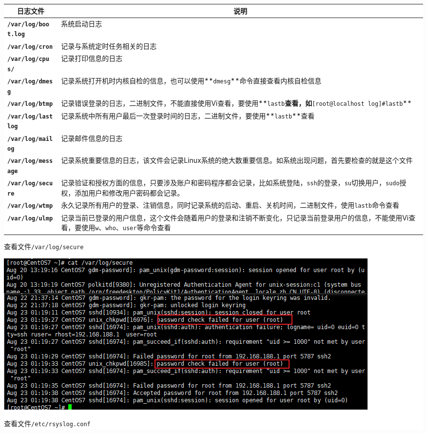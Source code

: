  | 日志文件                | 说明                                                         |
  | ----------------------- | ------------------------------------------------------------ |
  | **`/var/log/boot.log`** | 系统启动日志                                                 |
  | **`/var/log/cron`**     | 记录与系统定时任务相关的日志                                 |
  | **`/var/log/cpus/`**    | 记录打印信息的日志                                           |
  | **`/var/log/dmesg`**    | 记录系统打开机时内核自检的信息，也可以使用**`dmesg`**命令直接查看内核自检信息 |
  | **`/var/log/btmp`**     | 记录错误登录的日志，二进制文件，不能直接使用Vi查看，要使用**`lastb`**查看，如**`[root@localhost log]#lastb`** |
  | **`/var/log/lastlog`**  | 记录系统中所有用户最后一次登录时间的日志，二进制文件，要使用**`lastb`**查看 |
  | **`/var/log/mailog`**   | 记录邮件信息的日志                                           |
  | **`/var/log/message`**  | 记录系统重要信息的日志，该文件会记录Linux系统的绝大数重要信息。如系统出现问题，首先要检查的就是这个文件 |
  | **`/var/log/secure`**   | 记录验证和授权方面的信息，只要涉及账户和密码程序都会记录，比如系统登陆，`ssh`的登录，`su`切换用户，`sudo`授权，添加用户和修改用户密码都会记录。 |
  | **`/var/log/wtmp`**     | 永久记录所有用户的登录、注销信息，同时记录系统的后动、重启、关机时间，二进制文件，使用`lastb`命令查看 |
  | **`/var/log/ulmp`**     | 记录当前已登录的用户信息，这个文件会随着用户的登录和注销不断变化，只记录当前登录用户的信息，不能使用Vi查看，要使用`w`、`who`、`user`等命令查看 |

查看文件`/var/log/secure`

![image-20230823013445479](Linux.assets/image-20230823013445479.png)

查看文件`/etc/rsyslog.conf`

